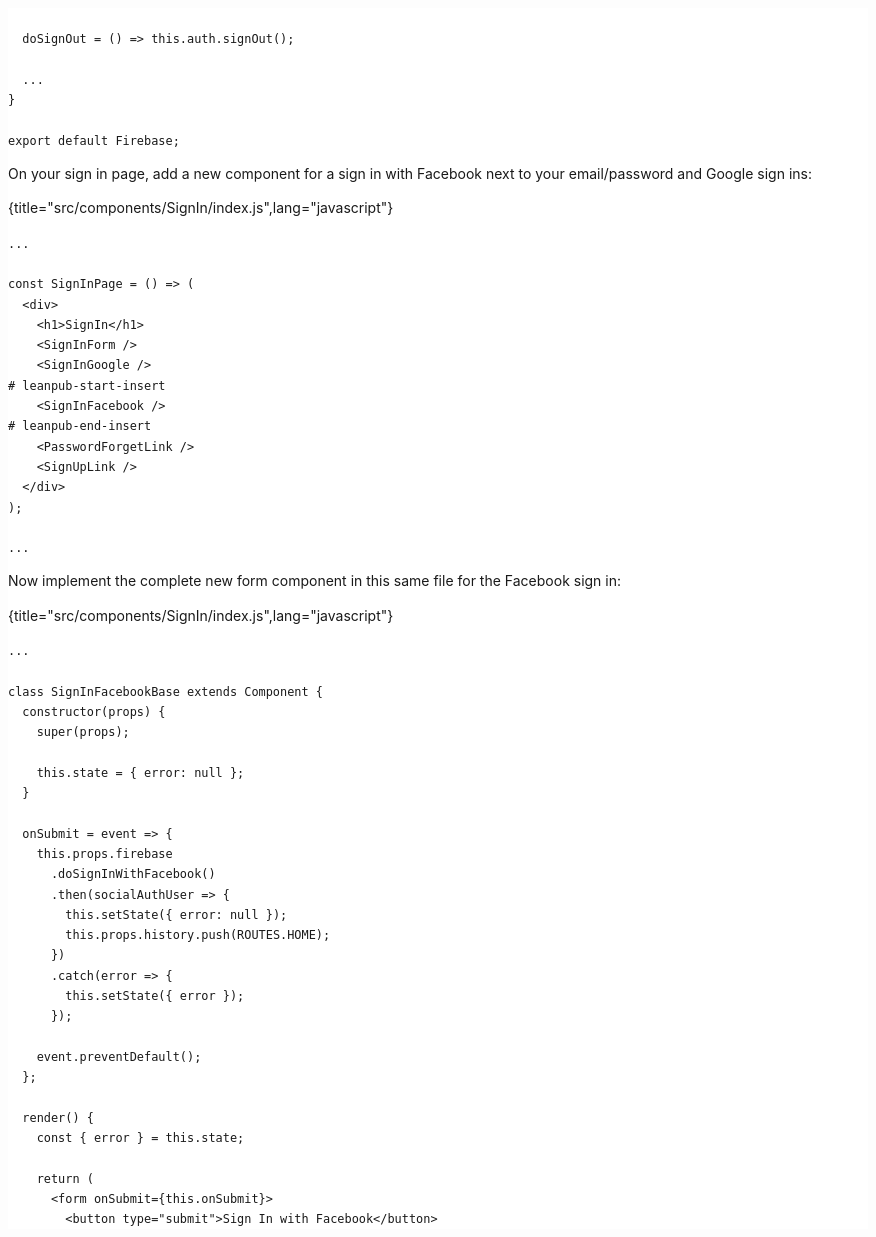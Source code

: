 ~~~~~~~

  doSignOut = () => this.auth.signOut();

  ...
}

export default Firebase;
~~~~~~~

On your sign in page, add a new component for a sign in with Facebook next to your email/password and Google sign ins:

{title="src/components/SignIn/index.js",lang="javascript"}
~~~~~~~
...

const SignInPage = () => (
  <div>
    <h1>SignIn</h1>
    <SignInForm />
    <SignInGoogle />
# leanpub-start-insert
    <SignInFacebook />
# leanpub-end-insert
    <PasswordForgetLink />
    <SignUpLink />
  </div>
);

...
~~~~~~~

Now implement the complete new form component in this same file for the Facebook sign in:

{title="src/components/SignIn/index.js",lang="javascript"}
~~~~~~~
...

class SignInFacebookBase extends Component {
  constructor(props) {
    super(props);

    this.state = { error: null };
  }

  onSubmit = event => {
    this.props.firebase
      .doSignInWithFacebook()
      .then(socialAuthUser => {
        this.setState({ error: null });
        this.props.history.push(ROUTES.HOME);
      })
      .catch(error => {
        this.setState({ error });
      });

    event.preventDefault();
  };

  render() {
    const { error } = this.state;

    return (
      <form onSubmit={this.onSubmit}>
        <button type="submit">Sign In with Facebook</button>
~~~~~~~